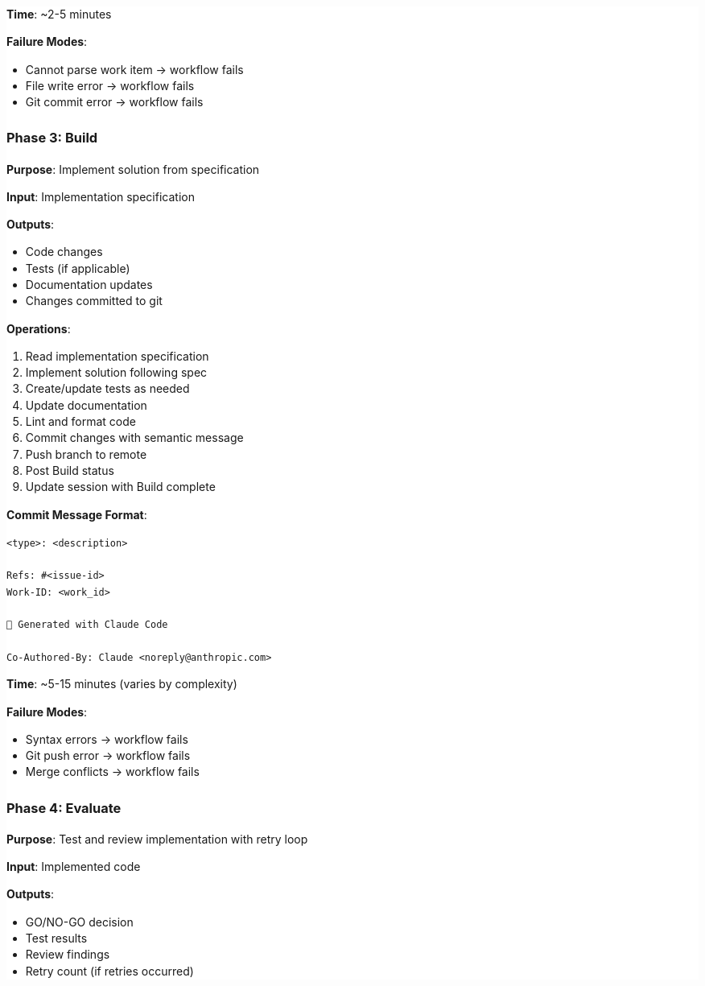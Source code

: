 **Time**: ~2-5 minutes

**Failure Modes**:
- Cannot parse work item → workflow fails
- File write error → workflow fails
- Git commit error → workflow fails

### Phase 3: Build

**Purpose**: Implement solution from specification

**Input**: Implementation specification

**Outputs**:
- Code changes
- Tests (if applicable)
- Documentation updates
- Changes committed to git

**Operations**:
1. Read implementation specification
2. Implement solution following spec
3. Create/update tests as needed
4. Update documentation
5. Lint and format code
6. Commit changes with semantic message
7. Push branch to remote
8. Post Build status
9. Update session with Build complete

**Commit Message Format**:
```
<type>: <description>

Refs: #<issue-id>
Work-ID: <work_id>

🤖 Generated with Claude Code

Co-Authored-By: Claude <noreply@anthropic.com>
```

**Time**: ~5-15 minutes (varies by complexity)

**Failure Modes**:
- Syntax errors → workflow fails
- Git push error → workflow fails
- Merge conflicts → workflow fails

### Phase 4: Evaluate

**Purpose**: Test and review implementation with retry loop

**Input**: Implemented code

**Outputs**:
- GO/NO-GO decision
- Test results
- Review findings
- Retry count (if retries occurred)
